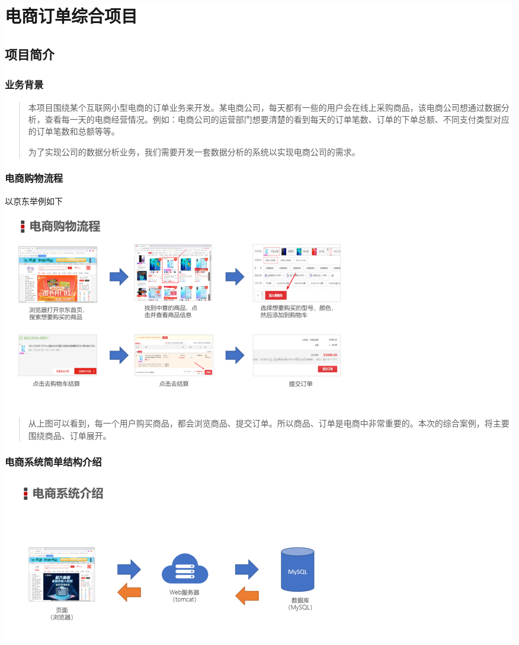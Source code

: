 



# 电商订单综合项目

## 项目简介

### 业务背景

> 本项目围绕某个互联网小型电商的订单业务来开发。某电商公司，每天都有一些的用户会在线上采购商品，该电商公司想通过数据分析，查看每一天的电商经营情况。例如：电商公司的运营部门想要清楚的看到每天的订单笔数、订单的下单总额、不同支付类型对应的订单笔数和总额等等。
>
> 为了实现公司的数据分析业务，我们需要开发一套数据分析的系统以实现电商公司的需求。

### 电商购物流程

以京东举例如下

![1619187668845](./\assets\1619187668845.png)

> 从上图可以看到，每一个用户购买商品，都会浏览商品、提交订单。所以商品、订单是电商中非常重要的。本次的综合案例，将主要围绕商品、订单展开。

### 电商系统简单结构介绍

![1619187758635](./\assets\1619187758635.png)
